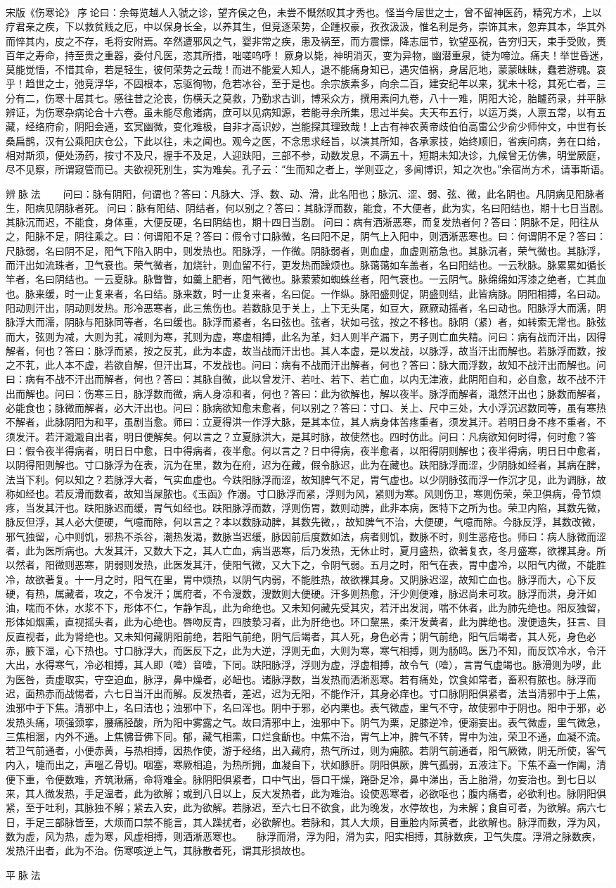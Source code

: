 宋版《伤寒论》
序
		论曰：余每览越人入虢之诊，望齐侯之色，未尝不慨然叹其才秀也。怪当今居世之士，曾不留神医药，精究方术，上以疗君亲之疾，下以救贫贱之厄，中以保身长全，以养其生，但竞逐荣势，企踵权豪，孜孜汲汲，惟名利是务，崇饰其末，忽弃其本，华其外而悴其内，皮之不存，毛将安附焉。卒然遭邪风之气，婴非常之疾，患及祸至，而方震慓，降志屈节，钦望巫祝，告穷归天，束手受败，赉百年之寿命，持至贵之重器，委付凡医，恣其所措，咄嗟呜呼！ 厥身以毙，神明消灭，变为异物，幽潜重泉，徒为啼泣。痛夫！举世昏迷，莫能觉悟，不惜其命，若是轻生，彼何荣势之云哉！而进不能爱人知人，退不能痛身知已，遇灾值祸，身居厄地，蒙蒙昧昧，蠢若游魂。哀乎！趋世之士，弛竞浮华，不固根本，忘驱徇物，危若冰谷，至于是也。余宗族素多，向余二百，建安纪年以来，犹未十稔，其死亡者，三分有二，伤寒十居其七。感往昔之沦丧，伤横夭之莫救，乃勤求古训，博采众方，撰用素问九卷，八十一难，阴阳大论，胎矑药录，并平脉辨证，为伤寒杂病论合十六卷。虽未能尽愈诸病，庶可以见病知源，若能寻余所集，思过半矣。夫天布五行，以运万类，人禀五常，以有五藏，经络府俞，阴阳会通，玄冥幽微，变化难极，自非才高识妙，岂能探其理致哉！上古有神农黄帝歧伯伯高雷公少俞少师仲文，中世有长桑扁鹊，汉有公乘阳庆仓公，下此以往，未之闻也。观今之医，不念思求经旨，以演其所知，各承家技，始终顺旧，省疾问病，务在口给，相对斯须，便处汤药，按寸不及尺，握手不及足，人迎趺阳，三部不参，动数发息，不满五十，短期未知决诊，九候曾无仿佛，明堂厥庭，尽不见察，所谓窥管而已。夫欲视死别生，实为难矣。孔子云：“生而知之者上，学则亚之，多闻博识，知之次也。”余宿尚方术，请事斯语。

辨 脉 法
　　问曰：脉有阴阳，何谓也？答曰：凡脉大、浮、数、动、滑，此名阳也；脉沉、涩、弱、弦、微，此名阴也。凡阴病见阳脉者生，阳病见阴脉者死。	问曰：脉有阳结、阴结者，何以别之？答曰：其脉浮而数，能食，不大便者，此为实，名曰阳结也，期十七日当剧。其脉沉而迟，不能食，身体重，大便反硬，名曰阴结也，期十四日当剧。	问曰：病有洒淅恶寒，而复发热者何？答曰：阴脉不足，阳往从之，阳脉不足，阴往乘之。曰：何谓阳不足？答曰：假令寸口脉微，名曰阳不足，阴气上入阳中，则洒淅恶寒也。曰：何谓阴不足？答曰：尺脉弱，名曰阴不足，阳气下陷入阴中，则发热也。阳脉浮，一作微。阴脉弱者，则血虚，血虚则筋急也。其脉沉者，荣气微也。其脉浮，而汗出如流珠者，卫气衰也。荣气微者，加烧针，则血留不行，更发热而躁烦也。脉蔼蔼如车盖者，名曰阳结也。一云秋脉。脉累累如循长竿者，名曰阴结也。一云夏脉。脉瞥瞥，如羹上肥者，阳气微也。脉萦萦如蜘蛛丝者，阳气衰也。一云阴气。脉绵绵如泻漆之绝者，亡其血也。脉来缓，时一止复来者，名曰结。脉来数，时一止复来者，名曰促。一作纵。脉阳盛则促，阴盛则结，此皆病脉。阴阳相搏，名曰动。阳动则汗出，阴动则发热。形冷恶寒者，此三焦伤也。若数脉见于关上，上下无头尾，如豆大，厥厥动摇者，名曰动也。阳脉浮大而濡，阴脉浮大而濡，阴脉与阳脉同等者，名曰缓也。脉浮而紧者，名曰弦也。弦者，状如弓弦，按之不移也。脉阴（紧）者，如转索无常也。脉弦而大，弦则为减，大则为芤，减则为寒，芤则为虚，寒虚相搏，此名为革，妇人则半产漏下，男子则亡血失精。问曰：病有战而汗出，因得解者，何也？答曰：脉浮而紧，按之反芤，此为本虚，故当战而汗出也。其人本虚，是以发战，以脉浮，故当汗出而解也。若脉浮而数，按之不芤，此人本不虚，若欲自解，但汗出耳，不发战也。问曰：病有不战而汗出解者，何也？答曰：脉大而浮数，故知不战汗出而解也。问曰：病有不战不汗出而解者，何也？答曰：其脉自微，此以曾发汗、若吐、若下、若亡血，以内无津液，此阴阳自和，必自愈，故不战不汗出而解也。问曰：伤寒三日，脉浮数而微，病人身凉和者，何也？答曰：此为欲解也，解以夜半。脉浮而解者，濈然汗出也；脉数而解者，必能食也；脉微而解者，必大汗出也。问曰：脉病欲知愈未愈者，何以别之？答曰：寸口、关上、尺中三处，大小浮沉迟数同等，虽有寒热不解者，此脉阴阳为和平，虽剧当愈。师曰：立夏得洪一作浮大脉，是其本位，其人病身体苦疼重者，须发其汗。若明日身不疼不重者，不须发汗。若汗濈濈自出者，明日便解矣。何以言之？立夏脉洪大，是其时脉，故使然也。四时仿此。问曰：凡病欲知何时得，何时愈？答曰：假令夜半得病者，明日日中愈，日中得病者，夜半愈。何以言之？日中得病，夜半愈者，以阳得阴则解也；夜半得病，明日日中愈者，以阴得阳则解也。寸口脉浮为在表，沉为在里，数为在府，迟为在藏，假令脉迟，此为在藏也。趺阳脉浮而涩，少阴脉如经者，其病在脾，法当下利。何以知之？若脉浮大者，气实血虚也。今趺阳脉浮而涩，故知脾气不足，胃气虚也。以少阴脉弦而浮一作沉才见，此为调脉，故称如经也。若反滑而数者，故知当屎脓也。《玉函》作溺。寸口脉浮而紧，浮则为风，紧则为寒。风则伤卫，寒则伤荣，荣卫俱病，骨节烦疼，当发其汗也。趺阳脉迟而缓，胃气如经也。趺阳脉浮而数，浮则伤胃，数则动脾，此非本病，医特下之所为也。荣卫内陷，其数先微，脉反但浮，其人必大便硬，气噫而除，何以言之？本以数脉动脾，其数先微，，故知脾气不治，大便硬，气噫而除。今脉反浮，其数改微，邪气独留，心中则饥，邪热不杀谷，潮热发渴，数脉当迟缓，脉因前后度数如法，病者则饥，数脉不时，则生恶疮也。师曰：病人脉微而涩者，此为医所病也。大发其汗，又数大下之，其人亡血，病当恶寒，后乃发热，无休止时，夏月盛热，欲著复衣，冬月盛寒，欲裸其身。所以然者，阳微则恶寒，阴弱则发热，此医发其汗，使阳气微，又大下之，令阴气弱。五月之时，阳气在表，胃中虚冷，以阳气内微，不能胜冷，故欲著复。十一月之时，阳气在里，胃中烦热，以阴气内弱，不能胜热，故欲裸其身。又阴脉迟涩，故知亡血也。脉浮而大，心下反硬，有热，属藏者，攻之，不令发汗；属府者，不令溲数，溲数则大便硬。汗多则热愈，汗少则便难，脉迟尚未可攻。脉浮而洪，身汗如油，喘而不休，水浆不下，形体不仁，乍静乍乱，此为命绝也。又未知何藏先受其灾，若汗出发润，喘不休者，此为肺先绝也。阳反独留，形体如烟熏，直视摇头者，此为心绝也。唇吻反青，四肢漐习者，此为肝绝也。环口黧黑，柔汗发黄者，此为脾绝也。溲便遗失，狂言、目反直视者，此为肾绝也。又未知何藏阴阳前绝，若阳气前绝，阴气后竭者，其人死，身色必青；阴气前绝，阳气后竭者，其人死，身色必赤，腋下温，心下热也。寸口脉浮大，而医反下之，此为大逆，浮则无血，大则为寒，寒气相搏，则为肠鸣。医乃不知，而反饮冷水，令汗大出，水得寒气，冷必相搏，其人即（噎）音噎，下同。趺阳脉浮，浮则为虚，浮虚相搏，故令气（噎），言胃气虚竭也。脉滑则为哕，此为医咎，责虚取实，守空迫血，脉浮，鼻中燥者，必衄也。诸脉浮数，当发热而洒淅恶寒。若有痛处，饮食如常者，畜积有脓也。脉浮而迟，面热赤而战惕者，六七日当汗出而解。反发热者，差迟，迟为无阳，不能作汗，其身必痒也。寸口脉阴阳俱紧者，法当清邪中于上焦，浊邪中于下焦。清邪中上，名曰洁也；浊邪中下，名曰浑也。阴中于邪，必内栗也。表气微虚，里气不守，故使邪中于阴也。阳中于邪，必发热头痛，项强颈挛，腰痛胫酸，所为阳中雾露之气。故曰清邪中上，浊邪中下。阴气为栗，足膝逆冷，便溺妄出。表气微虚，里气微急，三焦相溷，内外不通。上焦怫音佛下同。郁，藏气相熏，口烂食齗也。中焦不治，胃气上冲，脾气不转，胃中为浊，荣卫不通，血凝不流。若卫气前通者，小便赤黄，与热相搏，因热作使，游于经络，出入藏府，热气所过，则为痈脓。若阴气前通者，阳气厥微，阴无所使，客气内入，嚏而出之，声嗢乙骨切。咽塞，寒厥相追，为热所拥，血凝自下，状如豚肝。阴阳俱厥，脾气孤弱，五液注下。下焦不盍一作阖，清便下重，令便数难，齐筑湫痛，命将难全。脉阴阳俱紧者，口中气出，唇口干燥，踡卧足冷，鼻中涕出，舌上胎滑，勿妄治也。到七日以来，其人微发热，手足温者，此为欲解；或到八日以上，反大发热者，此为难治。设使恶寒者，必欲呕也；腹内痛者，必欲利也。脉阴阳俱紧，至于吐利，其脉独不解；紧去入安，此为欲解。若脉迟，至六七日不欲食，此为晚发，水停故也，为未解；食自可者，为欲解。病六七日，手足三部脉皆至，大烦而口禁不能言，其人躁扰者，必欲解也。若脉和，其人大烦，目重脸内际黄者，此欲解也。脉浮而数，浮为风，数为虚，风为热，虚为寒，风虚相搏，则洒淅恶寒也。　　脉浮而滑，浮为阳，滑为实，阳实相搏，其脉数疾，卫气失度。浮滑之脉数疾，发热汗出者，此为不治。伤寒咳逆上气，其脉散者死，谓其形损故也。

平 脉 法